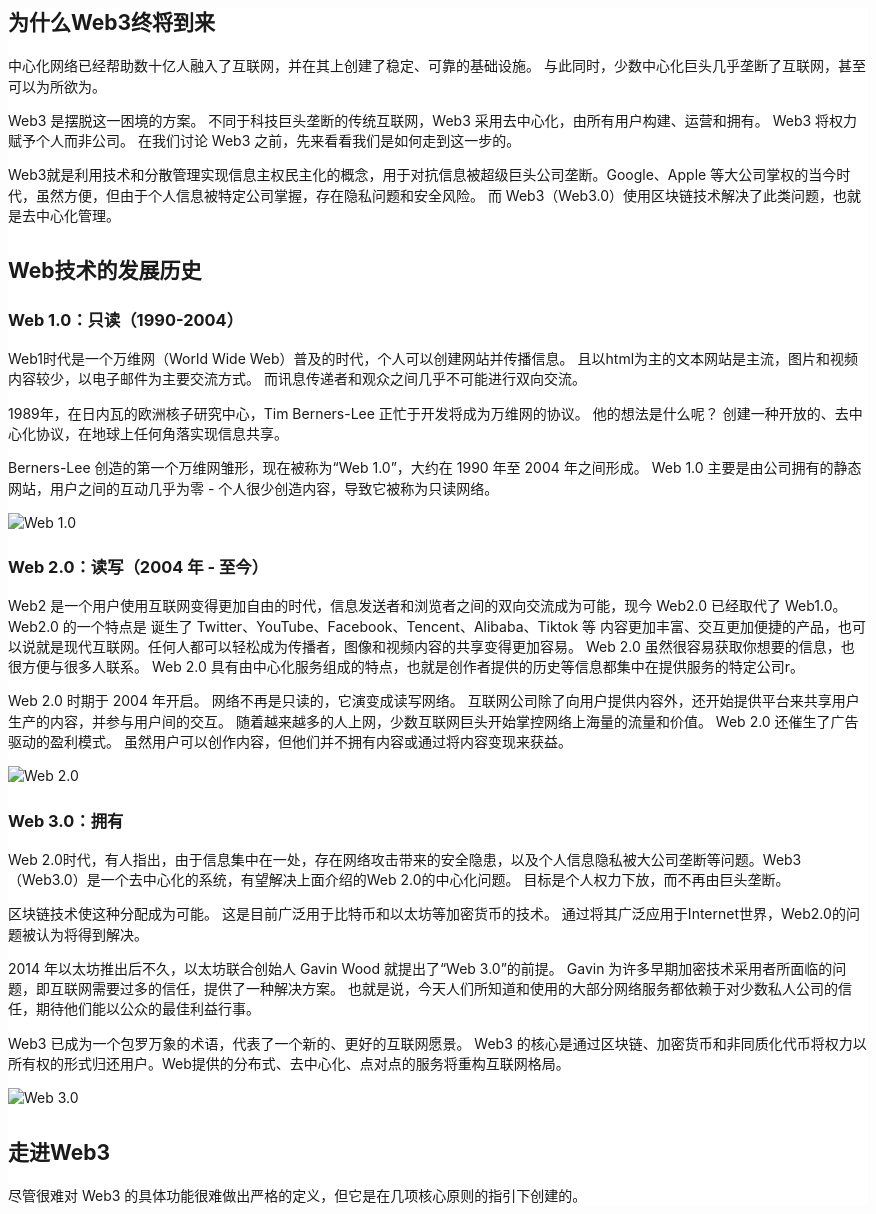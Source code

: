 ## 为什么Web3终将到来

中心化网络已经帮助数十亿人融入了互联网，并在其上创建了稳定、可靠的基础设施。 与此同时，少数中心化巨头几乎垄断了互联网，甚至可以为所欲为。

Web3 是摆脱这一困境的方案。 不同于科技巨头垄断的传统互联网，Web3 采用去中心化，由所有用户构建、运营和拥有。 Web3 将权力赋予个人而非公司。 在我们讨论 Web3 之前，先来看看我们是如何走到这一步的。

Web3就是利用技术和分散管理实现信息主权民主化的概念，用于对抗信息被超级巨头公司垄断。Google、Apple 等大公司掌权的当今时代，虽然方便，但由于个人信息被特定公司掌握，存在隐私问题和安全风险。 而 Web3（Web3.0）使用区块链技术解决了此类问题，也就是去中心化管理。

## Web技术的发展历史

### Web 1.0：只读（1990-2004）

Web1时代是一个万维网（World Wide Web）普及的时代，个人可以创建网站并传播信息。 且以html为主的文本网站是主流，图片和视频内容较少，以电子邮件为主要交流方式。 而讯息传递者和观众之间几乎不可能进行双向交流。

1989年，在日内瓦的欧洲核子研究中心，Tim Berners-Lee 正忙于开发将成为万维网的协议。 他的想法是什么呢？ 创建一种开放的、去中心化协议，在地球上任何角落实现信息共享。

Berners-Lee 创造的第一个万维网雏形，现在被称为“Web 1.0”，大约在 1990 年至 2004 年之间形成。 Web 1.0 主要是由公司拥有的静态网站，用户之间的互动几乎为零 - 个人很少创造内容，导致它被称为只读网络。

![Web 1.0](~/assets/images/aldis/202405/web1.png)

### Web 2.0：读写（2004 年 - 至今）

Web2 是一个用户使用互联网变得更加自由的时代，信息发送者和浏览者之间的双向交流成为可能，现今 Web2.0 已经取代了 Web1.0。Web2.0 的一个特点是 诞生了 Twitter、YouTube、Facebook、Tencent、Alibaba、Tiktok 等 内容更加丰富、交互更加便捷的产品，也可以说就是现代互联网。任何人都可以轻松成为传播者，图像和视频内容的共享变得更加容易。 Web 2.0 虽然很容易获取你想要的信息，也很方便与很多人联系。 Web 2.0 具有由中心化服务组成的特点，也就是创作者提供的历史等信息都集中在提供服务的特定公司r。

Web 2.0 时期于 2004 年开启。 网络不再是只读的，它演变成读写网络。 互联网公司除了向用户提供内容外，还开始提供平台来共享用户生产的内容，并参与用户间的交互。 随着越来越多的人上网，少数互联网巨头开始掌控网络上海量的流量和价值。 Web 2.0 还催生了广告驱动的盈利模式。 虽然用户可以创作内容，但他们并不拥有内容或通过将内容变现来获益。

![Web 2.0](~/assets/images/aldis/202405/web2.png)

### Web 3.0：拥有

Web 2.0时代，有人指出，由于信息集中在一处，存在网络攻击带来的安全隐患，以及个人信息隐私被大公司垄断等问题。Web3（Web3.0）是一个去中心化的系统，有望解决上面介绍的Web 2.0的中心化问题。 目标是个人权力下放，而不再由巨头垄断。

区块链技术使这种分配成为可能。 这是目前广泛用于比特币和以太坊等加密货币的技术。 通过将其广泛应用于Internet世界，Web2.0的问题被认为将得到解决。

2014 年以太坊推出后不久，以太坊联合创始人 Gavin Wood 就提出了“Web 3.0”的前提。 Gavin 为许多早期加密技术采用者所面临的问题，即互联网需要过多的信任，提供了一种解决方案。 也就是说，今天人们所知道和使用的大部分网络服务都依赖于对少数私人公司的信任，期待他们能以公众的最佳利益行事。

Web3 已成为一个包罗万象的术语，代表了一个新的、更好的互联网愿景。 Web3 的核心是通过区块链、加密货币和非同质化代币将权力以所有权的形式归还用户。Web提供的分布式、去中心化、点对点的服务将重构互联网格局。

![Web 3.0](~/assets/images/aldis/202405/web3.png)

## 走进Web3

尽管很难对 Web3 的具体功能很难做出严格的定义，但它是在几项核心原则的指引下创建的。
